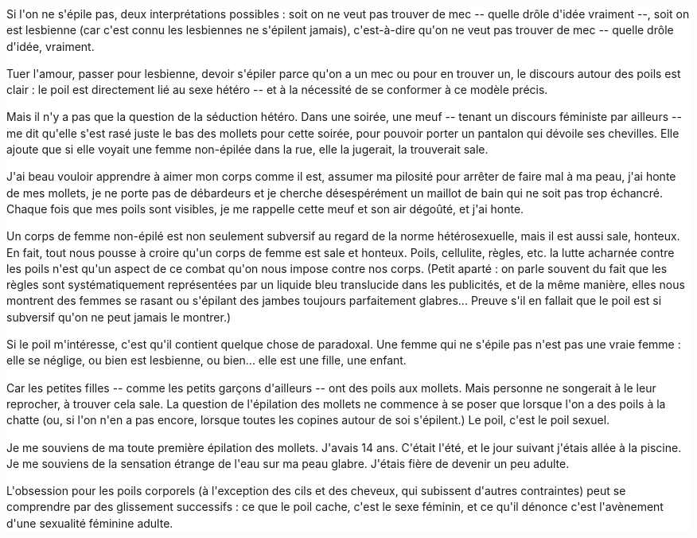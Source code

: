 Si l'on ne s'épile pas, deux interprétations possibles : soit on ne veut
pas trouver de mec -- quelle drôle d'idée vraiment --, soit on est
lesbienne (car c'est connu les lesbiennes ne s'épilent jamais),
c'est-à-dire qu'on ne veut pas trouver de mec -- quelle drôle d'idée,
vraiment.

Tuer l'amour, passer pour lesbienne, devoir s'épiler parce qu'on a un
mec ou pour en trouver un, le discours autour des poils est clair : le
poil est directement lié au sexe hétéro -- et à la nécessité de se
conformer à ce modèle précis.

Mais il n'y a pas que la question de la séduction hétéro. Dans une
soirée, une meuf -- tenant un discours féministe par ailleurs -- me dit
qu'elle s'est rasé juste le bas des mollets pour cette soirée, pour
pouvoir porter un pantalon qui dévoile ses chevilles. Elle ajoute que si
elle voyait une femme non-épilée dans la rue, elle la jugerait, la
trouverait sale.

J'ai beau vouloir apprendre à aimer mon corps comme il est, assumer ma
pilosité pour arrêter de faire mal à ma peau, j'ai honte de mes mollets,
je ne porte pas de débardeurs et je cherche désespérément un maillot de
bain qui ne soit pas trop échancré. Chaque fois que mes poils sont
visibles, je me rappelle cette meuf et son air dégoûté, et j'ai honte.

Un corps de femme non-épilé est non seulement subversif au regard de la
norme hétérosexuelle, mais il est aussi sale, honteux. En fait, tout
nous pousse à croire qu'un corps de femme est sale et honteux. Poils,
cellulite, règles, etc. la lutte acharnée contre les poils n'est qu'un
aspect de ce combat qu'on nous impose contre nos corps. (Petit aparté :
on parle souvent du fait que les règles sont systématiquement
représentées par un liquide bleu translucide dans les publicités, et de
la même manière, elles nous montrent des femmes se rasant ou s'épilant
des jambes toujours parfaitement glabres... Preuve s'il en fallait que
le poil est si subversif qu'on ne peut jamais le montrer.)

Si le poil m'intéresse, c'est qu'il contient quelque chose de paradoxal.
Une femme qui ne s'épile pas n'est pas une vraie femme : elle se
néglige, ou bien est lesbienne, ou bien... elle est une fille, une
enfant.

Car les petites filles -- comme les petits garçons d'ailleurs -- ont des
poils aux mollets. Mais personne ne songerait à le leur reprocher, à
trouver cela sale. La question de l'épilation des mollets ne commence à
se poser que lorsque l'on a des poils à la chatte (ou, si l'on n'en a
pas encore, lorsque toutes les copines autour de soi s'épilent.) Le
poil, c'est le poil sexuel.

Je me souviens de ma toute première épilation des mollets. J'avais 14
ans. C'était l'été, et le jour suivant j'étais allée à la piscine. Je me
souviens de la sensation étrange de l'eau sur ma peau glabre. J'étais
fière de devenir un peu adulte.

L'obsession pour les poils corporels (à l'exception des cils et des
cheveux, qui subissent d'autres contraintes) peut se comprendre par des
glissement successifs : ce que le poil cache, c'est le sexe féminin, et
ce qu'il dénonce c'est l'avènement d'une sexualité féminine adulte.
